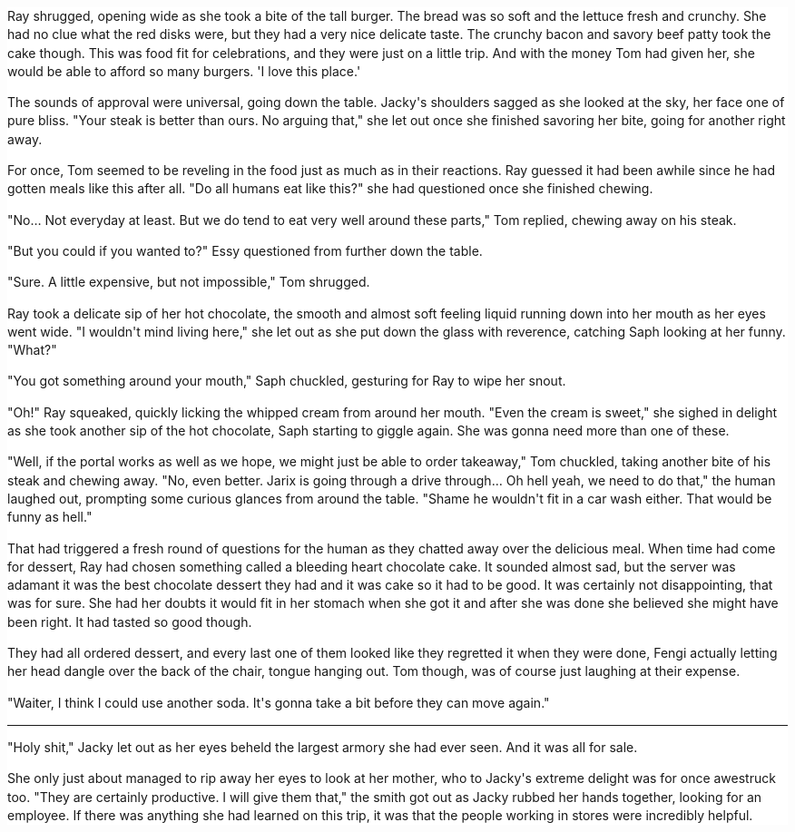 Ray shrugged, opening wide as she took a bite of the tall burger. The bread was so soft and the lettuce fresh and crunchy. She had no clue what the red disks were, but they had a very nice delicate taste. The crunchy bacon and savory beef patty took the cake though. This was food fit for celebrations, and they were just on a little trip. And with the money Tom had given her, she would be able to afford so many burgers. 'I love this place.'

The sounds of approval were universal, going down the table. Jacky's shoulders sagged as she looked at the sky, her face one of pure bliss. "Your steak is better than ours. No arguing that," she let out once she finished savoring her bite, going for another right away.

For once, Tom seemed to be reveling in the food just as much  as in their reactions. Ray guessed it had been awhile since he had gotten meals like this after all. "Do all humans eat like this?" she had questioned once she finished chewing.

"No… Not everyday at least. But we do tend to eat very well around these parts," Tom replied, chewing away on his steak.

"But you could if you wanted to?" Essy questioned from further down the table.

"Sure. A little expensive, but not impossible," Tom shrugged.

Ray took a delicate sip of her hot chocolate, the smooth and almost soft feeling liquid running down into her mouth as her eyes went wide. "I wouldn't mind living here," she let out as she put down the glass with reverence, catching Saph looking at her funny. "What?"

"You got something around your mouth," Saph chuckled, gesturing for Ray to wipe her snout.

"Oh!" Ray squeaked, quickly licking the whipped cream from around her mouth. "Even the cream is sweet," she sighed in delight as she took another sip of the hot chocolate, Saph starting to giggle again. She was gonna need more than one of these.

"Well, if the portal works as well as we hope, we might just be able to order takeaway," Tom chuckled, taking another bite of his steak and chewing away. "No, even better. Jarix is going through a drive through… Oh hell yeah, we need to do that," the human laughed out, prompting some curious glances from around the table. "Shame he wouldn't fit in a car wash either. That would be funny as hell."

That had triggered a fresh round of questions for the human as they chatted away over the delicious meal. When time had come for dessert, Ray had chosen something called a bleeding heart chocolate cake. It sounded almost sad, but the server was adamant it was the best chocolate dessert they had and it was cake so it had to be good. It was certainly not disappointing, that was for sure. She had her doubts it would fit in her stomach when she got it and after she was done she believed she might have been right. It had tasted so good though.

They had all ordered dessert, and every last one of them looked like they regretted it when they were done, Fengi actually letting her head dangle over the back of the chair, tongue hanging out. Tom though, was of course just laughing at their expense.

"Waiter, I think I could use another soda. It's  gonna take a bit before they can move again."

***

"Holy shit," Jacky let out as her eyes beheld the largest armory she had ever seen. And it was all for sale.

She only just about managed to rip away her eyes to look at her mother, who to Jacky's extreme delight was for once awestruck too. "They are certainly productive. I will give them that," the smith got out as Jacky rubbed her hands together, looking for an employee. If there was anything she had learned on this trip, it was that the people working in stores were incredibly helpful.
